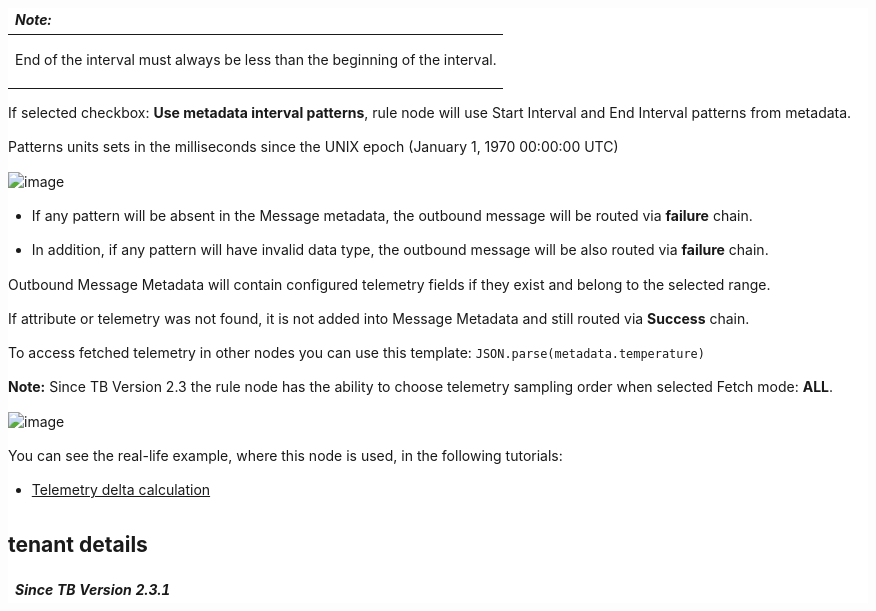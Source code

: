 <table  style="width: 60%">
   <thead>
     <tr>
	 <td><strong><em>Note:</em></strong></td>
     </tr>
   </thead>
   <tbody>
     <tr>
	<td>
	<p>End of the interval must always be less than the beginning of the interval.</p>
	</td>
     </tr>
   </tbody>
</table>

If selected checkbox: **Use metadata interval patterns**, rule node will use Start Interval and End Interval patterns from metadata.

Patterns units sets in the milliseconds since the UNIX epoch (January 1, 1970 00:00:00 UTC)

![image](/images/user-guide/rule-engine-2-0/nodes/enrichment-originator-telemetry-patterns.png)

 - If any pattern will be absent in the Message metadata, the outbound message will be routed via **failure** chain.
 
 - In addition, if any pattern will have invalid data type, the outbound message will be also routed via **failure** chain.

Outbound Message Metadata will contain configured telemetry fields if they exist and belong to the selected range.

If attribute or telemetry was not found, it is not added into Message Metadata and still routed via **Success** chain. 
 
To access fetched telemetry in other nodes you can use this template: <code>JSON.parse(metadata.temperature)</code>

**Note:** Since TB Version 2.3 the rule node has the ability to choose telemetry sampling order when selected Fetch mode: **ALL**.

![image](/images/user-guide/rule-engine-2-0/nodes/enrichment-originator-telemetry-order-by.png)

You can see the real-life example, where this node is used, in the following tutorials:

- [Telemetry delta calculation](/docs/user-guide/rule-engine-2-0/tutorials/telemetry-delta-validation/)

## tenant details

<table  style="width:250px;">
   <thead>
     <tr>
	 <td style="text-align: center"><strong><em>Since TB Version 2.3.1</em></strong></td>
     </tr>
   </thead>
</table> 
